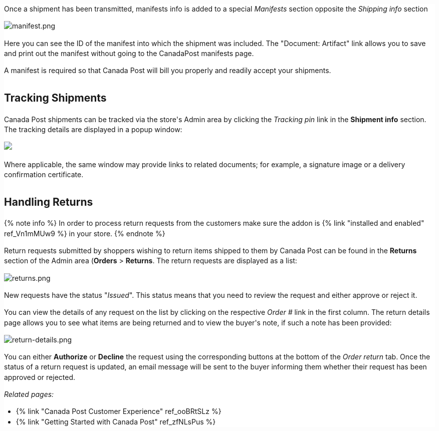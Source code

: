 Once a shipment has been transmitted, manifests info is added to a special _Manifests_ section opposite the _Shipping info_ section

![manifest.png]({{site.baseurl}}/attachments/ref_N6PsLLrM/manifest.png)

Here you can see the ID of the manifest into which the shipment was included. The "Document: Artifact" link allows you to save and print out the manifest without going to the CanadaPost manifests page.

A manifest is required so that Canada Post will bill you properly and readily accept your shipments. 

## Tracking Shipments

Canada Post shipments can be tracked via the store's Admin area by clicking the _Tracking pin_ link in the **Shipment info** section. The tracking details are displayed in a popup window:

![]({{site.baseurl}}/attachments/ref_N6PsLLrM/tracking-details.png)

Where applicable, the same window may provide links to related documents; for example, a signature image or a delivery confirmation certificate. 

## Handling Returns

{% note info %}
In order to process return requests from the customers make sure the addon is {% link "installed and enabled" ref_Vn1mMUw9 %} in your store.
{% endnote %}

Return requests submitted by shoppers wishing to return items shipped to them by Canada Post can be found in the **Returns** section of the Admin area (**Orders** > **Returns**. The return requests are displayed as a list:

![returns.png]({{site.baseurl}}/attachments/ref_N6PsLLrM/returns.png)

New requests have the status "_Issued_". This status means that you need to review the request and either approve or reject it.

You can view the details of any request on the list by clicking on the respective _Order #_ link in the first column. The return details page allows you to see what items are being returned and to view the buyer's note, if such a note has been provided:

![return-details.png]({{site.baseurl}}/attachments/ref_N6PsLLrM/return-details.png)

You can either **Authorize** or **Decline** the request using the corresponding buttons at the bottom of the _Order return_ tab. Once the status of a return request is updated, an email message will be sent to the buyer informing them whether their request has been approved or rejected. 

_Related pages:_

*   {% link "Canada Post Customer Experience" ref_ooBRtSLz %}
*   {% link "Getting Started with Canada Post" ref_zfNLsPus %}
